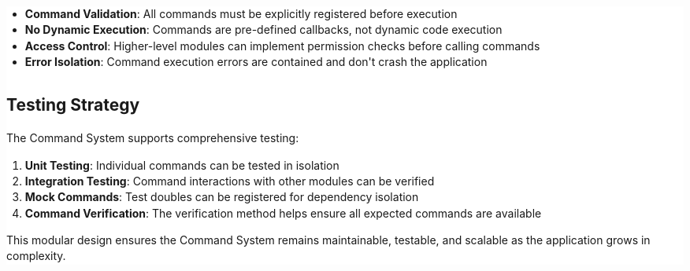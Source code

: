 - **Command Validation**: All commands must be explicitly registered before execution
- **No Dynamic Execution**: Commands are pre-defined callbacks, not dynamic code execution
- **Access Control**: Higher-level modules can implement permission checks before calling commands
- **Error Isolation**: Command execution errors are contained and don't crash the application

## Testing Strategy

The Command System supports comprehensive testing:

1. **Unit Testing**: Individual commands can be tested in isolation
2. **Integration Testing**: Command interactions with other modules can be verified
3. **Mock Commands**: Test doubles can be registered for dependency isolation
4. **Command Verification**: The verification method helps ensure all expected commands are available

This modular design ensures the Command System remains maintainable, testable, and scalable as the application grows in complexity.
